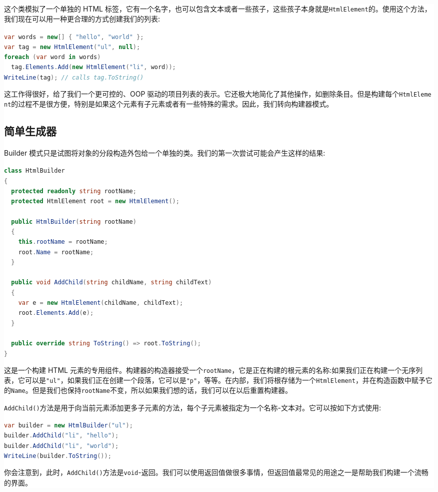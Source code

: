 这个类模拟了一个单独的 HTML 标签，它有一个名字，也可以包含文本或者一些孩子，这些孩子本身就是`HtmlElement`的。使用这个方法，我们现在可以用一种更合理的方式创建我们的列表:

```cs
var words = new[] { "hello", "world" };
var tag = new HtmlElement("ul", null);
foreach (var word in words)
  tag.Elements.Add(new HtmlElement("li", word));
WriteLine(tag); // calls tag.ToString()

```

这工作得很好，给了我们一个更可控的、OOP 驱动的项目列表的表示。它还极大地简化了其他操作，如删除条目。但是构建每个`HtmlElement`的过程不是很方便，特别是如果这个元素有子元素或者有一些特殊的需求。因此，我们转向构建器模式。

## 简单生成器

Builder 模式只是试图将对象的分段构造外包给一个单独的类。我们的第一次尝试可能会产生这样的结果:

```cs
class HtmlBuilder
{
  protected readonly string rootName;
  protected HtmlElement root = new HtmlElement();

  public HtmlBuilder(string rootName)
  {
    this.rootName = rootName;
    root.Name = rootName;
  }

  public void AddChild(string childName, string childText)
  {
    var e = new HtmlElement(childName, childText);
    root.Elements.Add(e);
  }

  public override string ToString() => root.ToString();
}

```

这是一个构建 HTML 元素的专用组件。构建器的构造器接受一个`rootName`，它是正在构建的根元素的名称:如果我们正在构建一个无序列表，它可以是`"ul"`，如果我们正在创建一个段落，它可以是`"p"`，等等。在内部，我们将根存储为一个`HtmlElement`，并在构造函数中赋予它的`Name`。但是我们也保持`rootName`不变，所以如果我们想的话，我们可以在以后重置构建器。

`AddChild()`方法是用于向当前元素添加更多子元素的方法，每个子元素被指定为一个名称-文本对。它可以按如下方式使用:

```cs
var builder = new HtmlBuilder("ul");
builder.AddChild("li", "hello");
builder.AddChild("li", "world");
WriteLine(builder.ToString());

```

你会注意到，此时，`AddChild()`方法是`void`-返回。我们可以使用返回值做很多事情，但返回值最常见的用途之一是帮助我们构建一个流畅的界面。

